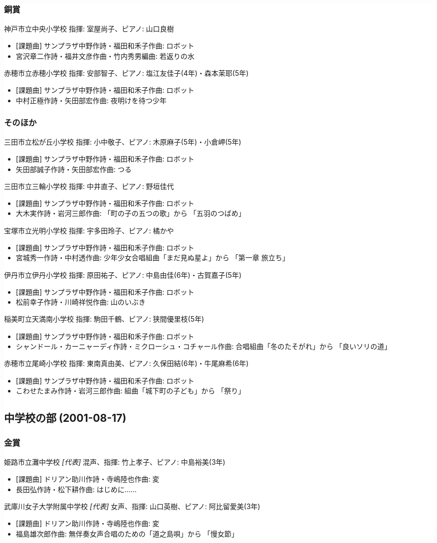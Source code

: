 ### 銅賞

<span class="choir-name">神戸市立中央小学校</span>
指揮: 室屋尚子、ピアノ: 山口良樹
-   \[課題曲\] サンプラザ中野作詩・福田和禾子作曲: ロボット
-   宮沢章二作詩・福井文彦作曲・竹内秀男編曲: 若返りの水

<span class="choir-name">赤穂市立赤穂小学校</span>
指揮: 安部智子、ピアノ: 塩江友佳子(4年)・森本茉耶(5年)
-   \[課題曲\] サンプラザ中野作詩・福田和禾子作曲: ロボット
-   中村正極作詩・矢田部宏作曲: 夜明けを待つ少年

### そのほか

<span class="choir-name">三田市立松が丘小学校</span>
指揮: 小中敬子、ピアノ: 木原麻子(5年)・小倉岬(5年)
-   \[課題曲\] サンプラザ中野作詩・福田和禾子作曲: ロボット
-   矢田部誠子作詩・矢田部宏作曲: つる

<span class="choir-name">三田市立三輪小学校</span>
指揮: 中井直子、ピアノ: 野垣佳代
-   \[課題曲\] サンプラザ中野作詩・福田和禾子作曲: ロボット
-   大木実作詩・岩河三郎作曲: 「町の子の五つの歌」から 「五羽のつばめ」

<span class="choir-name">宝塚市立光明小学校</span>
指揮: 宇多田玲子、ピアノ: 橘かや
-   \[課題曲\] サンプラザ中野作詩・福田和禾子作曲: ロボット
-   宮城秀一作詩・中村透作曲: 少年少女合唱組曲「まだ見ぬ星よ」から 「第一章 旅立ち」

<span class="choir-name">伊丹市立伊丹小学校</span>
指揮: 原田祐子、ピアノ: 中島由佳(6年)・古賀嘉子(5年)
-   \[課題曲\] サンプラザ中野作詩・福田和禾子作曲: ロボット
-   松前幸子作詩・川崎祥悦作曲: 山のいぶき

<span class="choir-name">稲美町立天満南小学校</span>
指揮: 駒田千鶴、ピアノ: 狭間優里枝(5年)
-   \[課題曲\] サンプラザ中野作詩・福田和禾子作曲: ロボット
-   シャンドール・カーニャーディ作詩・ミクローシュ・コチャール作曲: 合唱組曲「冬のたそがれ」から 「良いソリの道」

<span class="choir-name">赤穂市立尾崎小学校</span>
指揮: 東南真由美、ピアノ: 久保田結(6年)・牛尾麻希(6年)
-   \[課題曲\] サンプラザ中野作詩・福田和禾子作曲: ロボット
-   こわせたまみ作詩・岩河三郎作曲: 組曲「城下町の子ども」から 「祭り」

中学校の部 (2001-08-17)
-----------------------

### 金賞

<span class="choir-name">姫路市立灘中学校</span> *\[代表\]*
混声、指揮: 竹上孝子、ピアノ: 中島裕美(3年)
-   \[課題曲\] ドリアン助川作詩・寺嶋陸也作曲: 変
-   長田弘作詩・松下耕作曲: はじめに……

<span class="choir-name">武庫川女子大学附属中学校</span> *\[代表\]*
女声、指揮: 山口英樹、ピアノ: 阿比留愛美(3年)
-   \[課題曲\] ドリアン助川作詩・寺嶋陸也作曲: 変
-   福島雄次郎作曲: 無伴奏女声合唱のための「道之島唄」から 「慢女節」

